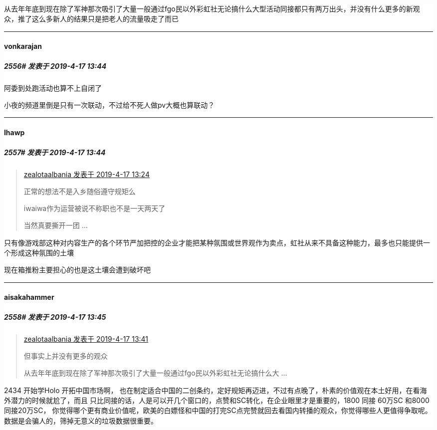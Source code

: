 从去年年底到现在除了军神那次吸引了大量一般通过fgo民以外彩虹社无论搞什么大型活动同接都只有两万出头，并没有什么更多的新观众，推了这么多新人的结果只是把老人的流量吸走了而已







-----

####  vonkarajan  
##### 2556#       发表于 2019-4-17 13:44




阿委到处跑活动也算不上自闭了


小夜的频道里倒是只有一次联动，不过给不死人做pv大概也算联动？







-----

####  lhawp  
##### 2557#       发表于 2019-4-17 13:44



<blockquote><a href="httphttps://bbs.saraba1st.com/2b/forum.php?mod=redirect&amp;goto=findpost&amp;pid=43338368&amp;ptid=1823171" target="_blank">zealotaalbania 发表于 2019-4-17 13:24</a>

正常的想法不是入乡随俗遵守规矩么

iwaiwa作为运营被说不称职也不是一天两天了

当然真要撕开一团 ...</blockquote>
只有像游戏部这种对内容生产的各个环节严加把控的企业才能把某种氛围或世界观作为卖点，虹社从来不具备这种能力，最多也只能提供一个形成这种氛围的土壤

现在箱推粉主要担心的也是这土壤会遭到破坏吧







-----

####  aisakahammer  
##### 2558#       发表于 2019-4-17 13:45



<blockquote><a href="httphttps://bbs.saraba1st.com/2b/forum.php?mod=redirect&amp;goto=findpost&amp;pid=43338576&amp;ptid=1823171" target="_blank">zealotaalbania 发表于 2019-4-17 13:41</a>

但事实上并没有更多的观众

从去年年底到现在除了军神那次吸引了大量一般通过fgo民以外彩虹社无论搞什么大 ...</blockquote>
2434 开始学Holo 开拓中国市场啊， 也在制定适合中国的二创条约，定好规矩再迈进，不过有点晚了，朴素的价值观在本土好用，在看海外潜力的时候就尬了，而且 只比同接的话，人是可以开几个窗口的，点赞和SC转化，在企业眼里才是重要的，1800 同接 60万SC 和8000同接20万SC， 你觉得哪个更有商业价值呢，欧美的白嫖怪和中国的打完SC点完赞就回去看国内转播的观众，你觉得哪些人更值得争取呢。 数据是会骗人的，筛掉无意义的垃圾数据很重要。
